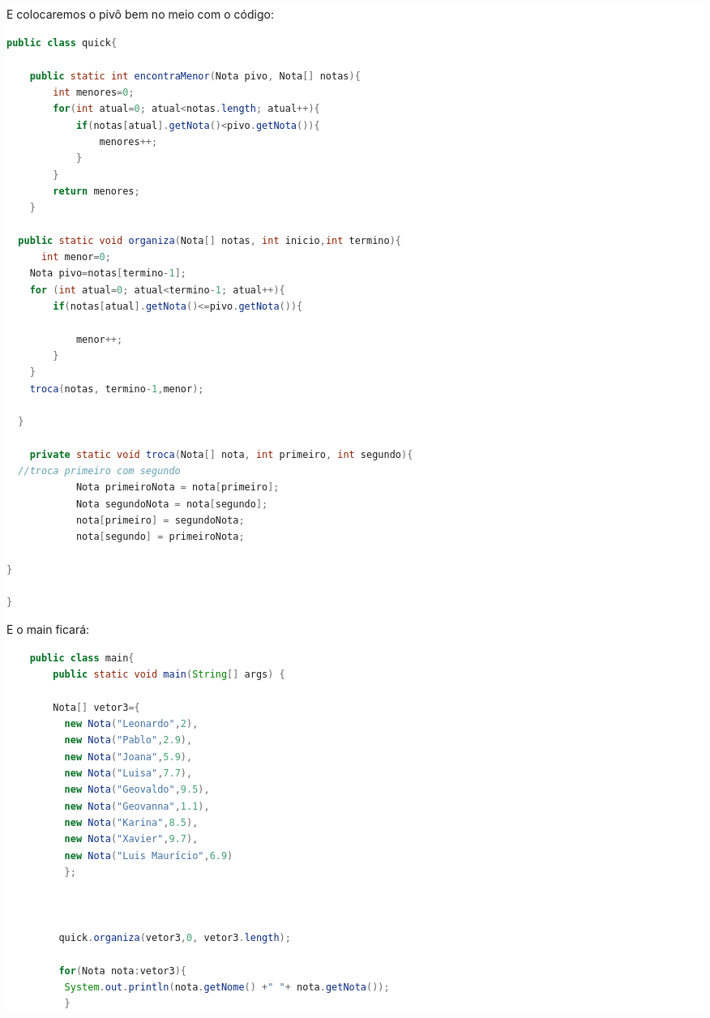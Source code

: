 E colocaremos o pivô bem no meio com o código:

```java
public class quick{
  
    public static int encontraMenor(Nota pivo, Nota[] notas){
        int menores=0;
        for(int atual=0; atual<notas.length; atual++){
            if(notas[atual].getNota()<pivo.getNota()){
                menores++;
            }
        }
        return menores;
    }
  
  public static void organiza(Nota[] notas, int inicio,int termino){
      int menor=0;
    Nota pivo=notas[termino-1];
    for (int atual=0; atual<termino-1; atual++){
        if(notas[atual].getNota()<=pivo.getNota()){
            
            menor++;
        }
    }
    troca(notas, termino-1,menor);
    
  }

    private static void troca(Nota[] nota, int primeiro, int segundo){
  //troca primeiro com segundo
            Nota primeiroNota = nota[primeiro];
            Nota segundoNota = nota[segundo];
            nota[primeiro] = segundoNota;
            nota[segundo] = primeiroNota;

}

}
```

E o main ficará:

```java
	public class main{
        public static void main(String[] args) {

        Nota[] vetor3={
          new Nota("Leonardo",2),
          new Nota("Pablo",2.9),
          new Nota("Joana",5.9),
          new Nota("Luisa",7.7),
          new Nota("Geovaldo",9.5),         
          new Nota("Geovanna",1.1),
          new Nota("Karina",8.5),
          new Nota("Xavier",9.7),
          new Nota("Luis Maurício",6.9)
          };  
          

          
         quick.organiza(vetor3,0, vetor3.length);
          
         for(Nota nota:vetor3){
          System.out.println(nota.getNome() +" "+ nota.getNota());
          }    
```